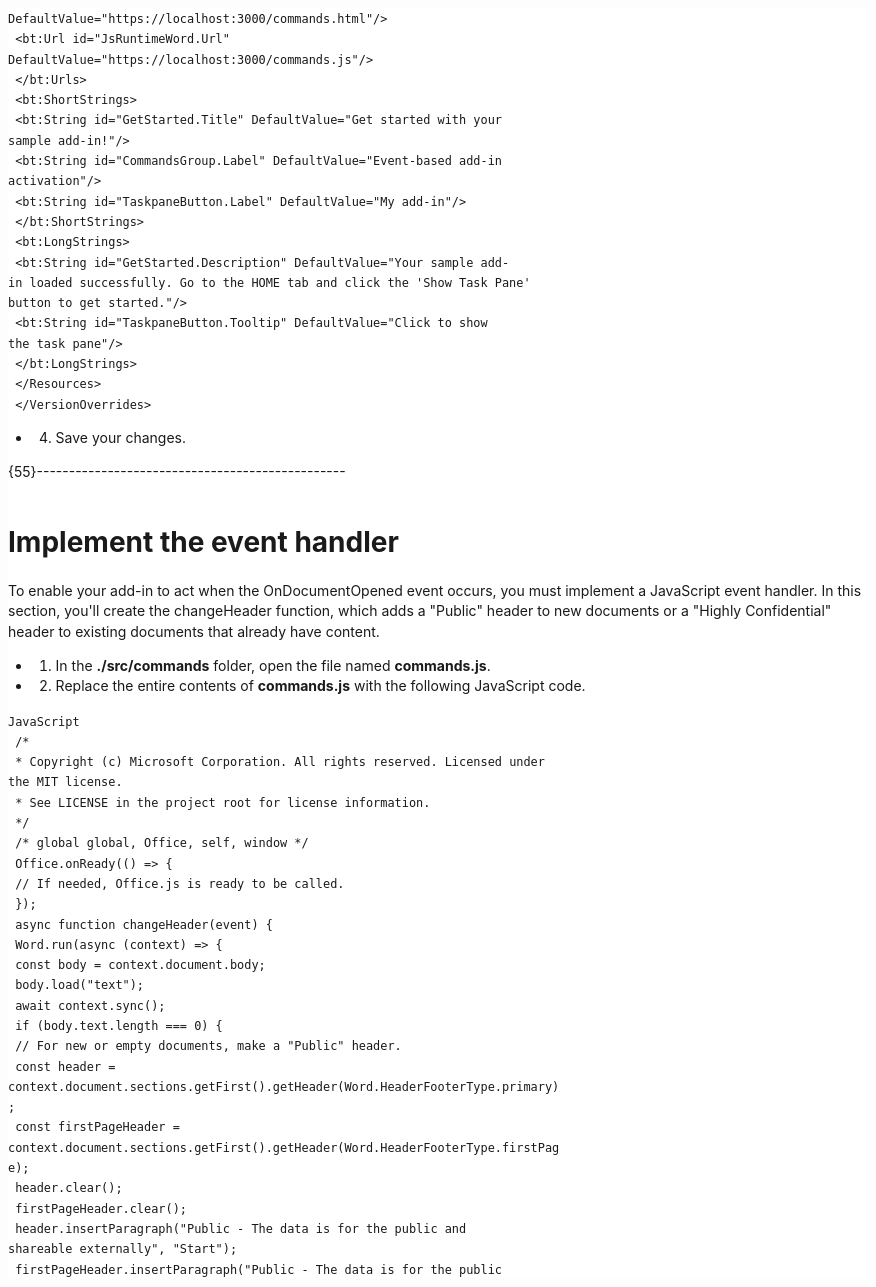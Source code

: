 ```
DefaultValue="https://localhost:3000/commands.html"/>
 <bt:Url id="JsRuntimeWord.Url"
DefaultValue="https://localhost:3000/commands.js"/>
 </bt:Urls>
 <bt:ShortStrings>
 <bt:String id="GetStarted.Title" DefaultValue="Get started with your
sample add-in!"/>
 <bt:String id="CommandsGroup.Label" DefaultValue="Event-based add-in
activation"/>
 <bt:String id="TaskpaneButton.Label" DefaultValue="My add-in"/>
 </bt:ShortStrings>
 <bt:LongStrings>
 <bt:String id="GetStarted.Description" DefaultValue="Your sample add-
in loaded successfully. Go to the HOME tab and click the 'Show Task Pane'
button to get started."/>
 <bt:String id="TaskpaneButton.Tooltip" DefaultValue="Click to show
the task pane"/>
 </bt:LongStrings>
 </Resources>
 </VersionOverrides>
```
- 4. Save your changes.

{55}------------------------------------------------

# **Implement the event handler**

To enable your add-in to act when the OnDocumentOpened event occurs, you must implement a JavaScript event handler. In this section, you'll create the changeHeader function, which adds a "Public" header to new documents or a "Highly Confidential" header to existing documents that already have content.

- 1. In the **./src/commands** folder, open the file named **commands.js**.
- 2. Replace the entire contents of **commands.js** with the following JavaScript code.

```
JavaScript
 /*
 * Copyright (c) Microsoft Corporation. All rights reserved. Licensed under
the MIT license.
 * See LICENSE in the project root for license information.
 */
 /* global global, Office, self, window */
 Office.onReady(() => {
 // If needed, Office.js is ready to be called.
 });
 async function changeHeader(event) {
 Word.run(async (context) => {
 const body = context.document.body;
 body.load("text");
 await context.sync();
 if (body.text.length === 0) {
 // For new or empty documents, make a "Public" header. 
 const header =
context.document.sections.getFirst().getHeader(Word.HeaderFooterType.primary)
;
 const firstPageHeader =
context.document.sections.getFirst().getHeader(Word.HeaderFooterType.firstPag
e);
 header.clear();
 firstPageHeader.clear();
 header.insertParagraph("Public - The data is for the public and
shareable externally", "Start");
 firstPageHeader.insertParagraph("Public - The data is for the public
```